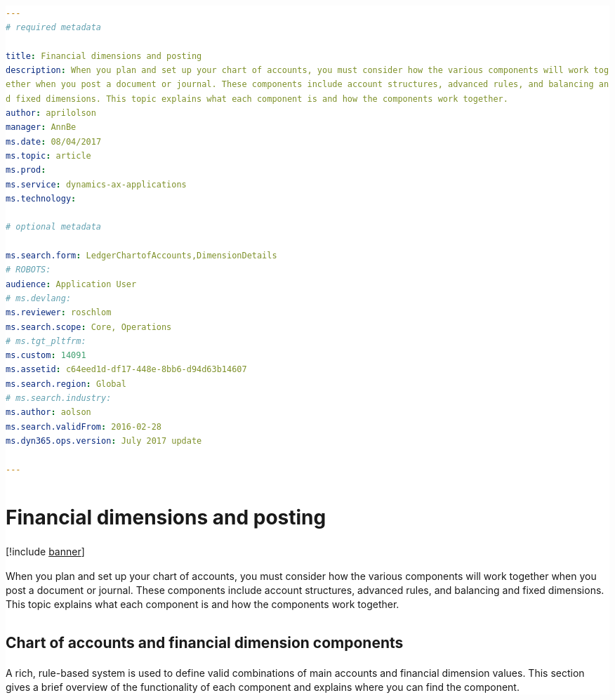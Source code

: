 ```yaml
---
# required metadata

title: Financial dimensions and posting 
description: When you plan and set up your chart of accounts, you must consider how the various components will work together when you post a document or journal. These components include account structures, advanced rules, and balancing and fixed dimensions. This topic explains what each component is and how the components work together.
author: aprilolson
manager: AnnBe
ms.date: 08/04/2017
ms.topic: article
ms.prod: 
ms.service: dynamics-ax-applications
ms.technology: 

# optional metadata

ms.search.form: LedgerChartofAccounts,DimensionDetails
# ROBOTS: 
audience: Application User
# ms.devlang: 
ms.reviewer: roschlom
ms.search.scope: Core, Operations
# ms.tgt_pltfrm: 
ms.custom: 14091
ms.assetid: c64eed1d-df17-448e-8bb6-d94d63b14607
ms.search.region: Global
# ms.search.industry: 
ms.author: aolson
ms.search.validFrom: 2016-02-28
ms.dyn365.ops.version: July 2017 update

---
```


# Financial dimensions and posting 

[!include [banner](../includes/banner.md)]

When you plan and set up your chart of accounts, you must consider how the various components will work together when you post a document or journal. These components include account structures, advanced rules, and balancing and fixed dimensions. This topic explains what each component is and how the components work together.

## Chart of accounts and financial dimension components

A rich, rule-based system is used to define valid combinations of main accounts and financial dimension values. This section gives a brief overview of the functionality of each component and explains where you can find the component.
